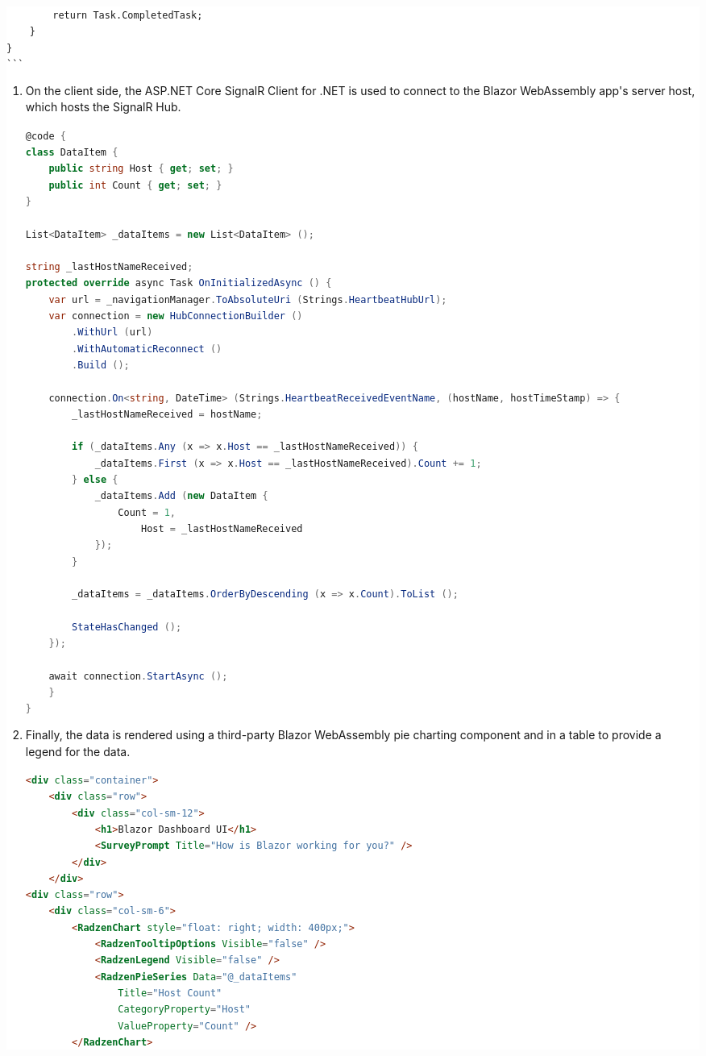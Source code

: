             return Task.CompletedTask;
        }
    }
    ```

1. On the client side, the ASP.NET Core SignalR Client for .NET is used to connect to the Blazor WebAssembly app's server host, which hosts the SignalR Hub.

    ```csharp
    @code {
    class DataItem {
        public string Host { get; set; }
        public int Count { get; set; }
    }

    List<DataItem> _dataItems = new List<DataItem> ();

    string _lastHostNameReceived;
    protected override async Task OnInitializedAsync () {
        var url = _navigationManager.ToAbsoluteUri (Strings.HeartbeatHubUrl);
        var connection = new HubConnectionBuilder ()
            .WithUrl (url)
            .WithAutomaticReconnect ()
            .Build ();

        connection.On<string, DateTime> (Strings.HeartbeatReceivedEventName, (hostName, hostTimeStamp) => {
            _lastHostNameReceived = hostName;

            if (_dataItems.Any (x => x.Host == _lastHostNameReceived)) {
                _dataItems.First (x => x.Host == _lastHostNameReceived).Count += 1;
            } else {
                _dataItems.Add (new DataItem {
                    Count = 1,
                        Host = _lastHostNameReceived
                });
            }

            _dataItems = _dataItems.OrderByDescending (x => x.Count).ToList ();

            StateHasChanged ();
        });

        await connection.StartAsync ();
        }
    }
    ```

1. Finally, the data is rendered using a third-party Blazor WebAssembly pie charting component and in a table to provide a legend for the data.

    ```html
    <div class="container">
        <div class="row">
            <div class="col-sm-12">
                <h1>Blazor Dashboard UI</h1>
                <SurveyPrompt Title="How is Blazor working for you?" />
            </div>
        </div>
    <div class="row">
        <div class="col-sm-6">
            <RadzenChart style="float: right; width: 400px;">
                <RadzenTooltipOptions Visible="false" />
                <RadzenLegend Visible="false" />
                <RadzenPieSeries Data="@_dataItems" 
                    Title="Host Count" 
                    CategoryProperty="Host" 
                    ValueProperty="Count" />
            </RadzenChart>